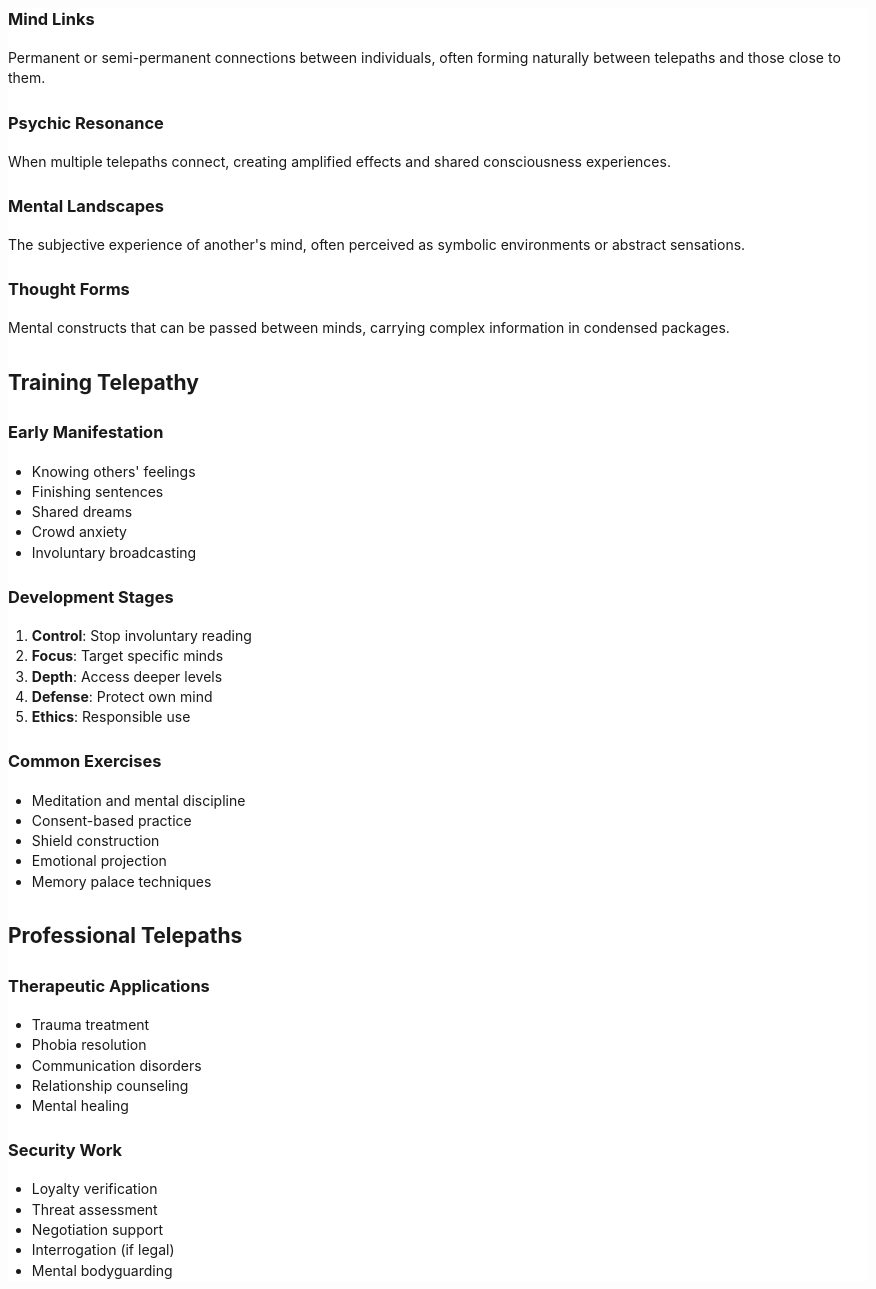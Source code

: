 ### Mind Links
Permanent or semi-permanent connections between individuals, often forming naturally between telepaths and those close to them.

### Psychic Resonance
When multiple telepaths connect, creating amplified effects and shared consciousness experiences.

### Mental Landscapes
The subjective experience of another's mind, often perceived as symbolic environments or abstract sensations.

### Thought Forms
Mental constructs that can be passed between minds, carrying complex information in condensed packages.

## Training Telepathy

### Early Manifestation
- Knowing others' feelings
- Finishing sentences
- Shared dreams
- Crowd anxiety
- Involuntary broadcasting

### Development Stages
1. **Control**: Stop involuntary reading
2. **Focus**: Target specific minds
3. **Depth**: Access deeper levels
4. **Defense**: Protect own mind
5. **Ethics**: Responsible use

### Common Exercises
- Meditation and mental discipline
- Consent-based practice
- Shield construction
- Emotional projection
- Memory palace techniques

## Professional Telepaths

### Therapeutic Applications
- Trauma treatment
- Phobia resolution
- Communication disorders
- Relationship counseling
- Mental healing

### Security Work
- Loyalty verification
- Threat assessment
- Negotiation support
- Interrogation (if legal)
- Mental bodyguarding
